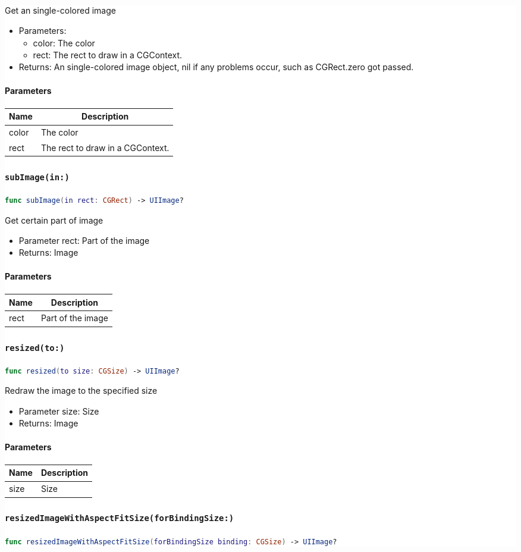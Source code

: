 Get an single-colored image

- Parameters:
  - color: The color
  - rect: The rect to draw in a CGContext.
- Returns: An single-colored image object, nil if any problems occur, such as CGRect.zero got passed.

#### Parameters

| Name | Description |
| ---- | ----------- |
| color | The color |
| rect | The rect to draw in a CGContext. |

### `subImage(in:)`

```swift
func subImage(in rect: CGRect) -> UIImage?
```

Get certain part of image

- Parameter rect: Part of the image
- Returns: Image

#### Parameters

| Name | Description |
| ---- | ----------- |
| rect | Part of the image |

### `resized(to:)`

```swift
func resized(to size: CGSize) -> UIImage?
```

Redraw the image to the specified size

- Parameter size: Size
- Returns: Image

#### Parameters

| Name | Description |
| ---- | ----------- |
| size | Size |

### `resizedImageWithAspectFitSize(forBindingSize:)`

```swift
func resizedImageWithAspectFitSize(forBindingSize binding: CGSize) -> UIImage?
```
